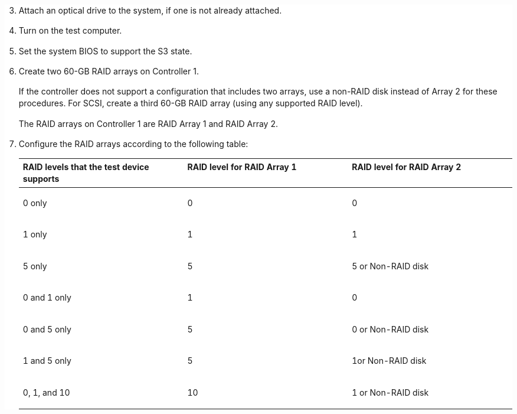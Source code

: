 

   3.  Attach an optical drive to the system, if one is not already attached.

2. Turn on the test computer.

3. Set the system BIOS to support the S3 state.

4. Create two 60-GB RAID arrays on Controller 1.

   If the controller does not support a configuration that includes two arrays, use a non-RAID disk instead of Array 2 for these procedures. For SCSI, create a third 60-GB RAID array (using any supported RAID level).

   The RAID arrays on Controller 1 are RAID Array 1 and RAID Array 2.

5. Configure the RAID arrays according to the following table:

   <table>
   <colgroup>
   <col width="33%" />
   <col width="33%" />
   <col width="33%" />
   </colgroup>
   <thead>
   <tr class="header">
   <th>RAID levels that the test device supports</th>
   <th>RAID level for RAID Array 1</th>
   <th>RAID level for RAID Array 2</th>
   </tr>
   </thead>
   <tbody>
   <tr class="odd">
   <td><p>0 only</p></td>
   <td><p>0</p></td>
   <td><p>0</p></td>
   </tr>
   <tr class="even">
   <td><p>1 only</p></td>
   <td><p>1</p></td>
   <td><p>1</p></td>
   </tr>
   <tr class="odd">
   <td><p>5 only</p></td>
   <td><p>5</p></td>
   <td><p>5 or Non-RAID disk</p></td>
   </tr>
   <tr class="even">
   <td><p>0 and 1 only</p></td>
   <td><p>1</p></td>
   <td><p>0</p></td>
   </tr>
   <tr class="odd">
   <td><p>0 and 5 only</p></td>
   <td><p>5</p></td>
   <td><p>0 or Non-RAID disk</p></td>
   </tr>
   <tr class="even">
   <td><p>1 and 5 only</p></td>
   <td><p>5</p></td>
   <td><p>1or Non-RAID disk</p></td>
   </tr>
   <tr class="odd">
   <td><p>0, 1, and 10</p></td>
   <td><p>10</p></td>
   <td><p>1 or Non-RAID disk</p></td>
   </tr>
   <tr class="even">